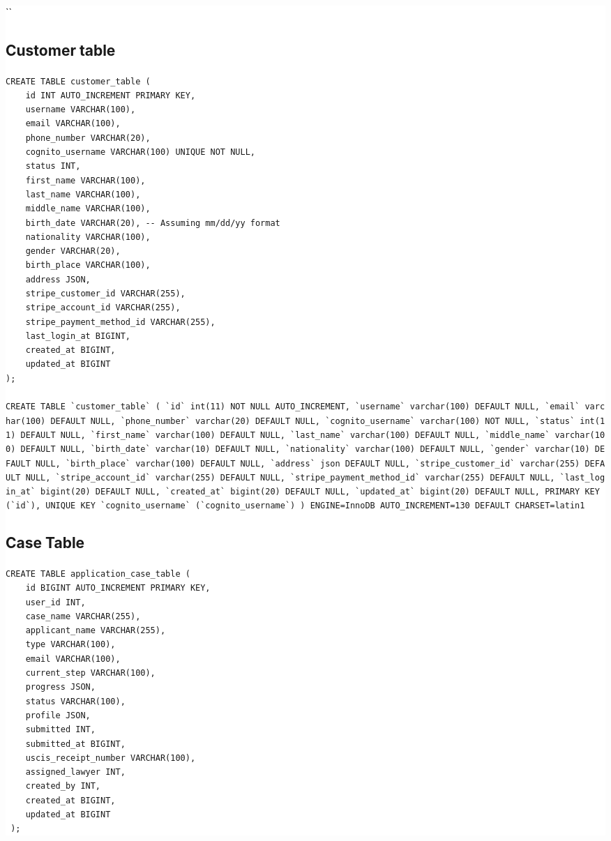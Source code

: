 ``
## Customer table
~~~
CREATE TABLE customer_table (
    id INT AUTO_INCREMENT PRIMARY KEY,
    username VARCHAR(100),
    email VARCHAR(100),
    phone_number VARCHAR(20),
    cognito_username VARCHAR(100) UNIQUE NOT NULL,
    status INT,
    first_name VARCHAR(100),
    last_name VARCHAR(100),
    middle_name VARCHAR(100),
    birth_date VARCHAR(20), -- Assuming mm/dd/yy format
    nationality VARCHAR(100),
    gender VARCHAR(20),
    birth_place VARCHAR(100),
    address JSON,
    stripe_customer_id VARCHAR(255),
    stripe_account_id VARCHAR(255),
    stripe_payment_method_id VARCHAR(255),
    last_login_at BIGINT,
    created_at BIGINT,
    updated_at BIGINT
);

CREATE TABLE `customer_table` ( `id` int(11) NOT NULL AUTO_INCREMENT, `username` varchar(100) DEFAULT NULL, `email` varchar(100) DEFAULT NULL, `phone_number` varchar(20) DEFAULT NULL, `cognito_username` varchar(100) NOT NULL, `status` int(11) DEFAULT NULL, `first_name` varchar(100) DEFAULT NULL, `last_name` varchar(100) DEFAULT NULL, `middle_name` varchar(100) DEFAULT NULL, `birth_date` varchar(10) DEFAULT NULL, `nationality` varchar(100) DEFAULT NULL, `gender` varchar(10) DEFAULT NULL, `birth_place` varchar(100) DEFAULT NULL, `address` json DEFAULT NULL, `stripe_customer_id` varchar(255) DEFAULT NULL, `stripe_account_id` varchar(255) DEFAULT NULL, `stripe_payment_method_id` varchar(255) DEFAULT NULL, `last_login_at` bigint(20) DEFAULT NULL, `created_at` bigint(20) DEFAULT NULL, `updated_at` bigint(20) DEFAULT NULL, PRIMARY KEY (`id`), UNIQUE KEY `cognito_username` (`cognito_username`) ) ENGINE=InnoDB AUTO_INCREMENT=130 DEFAULT CHARSET=latin1

~~~
## Case Table
~~~
CREATE TABLE application_case_table (
    id BIGINT AUTO_INCREMENT PRIMARY KEY,
    user_id INT,
    case_name VARCHAR(255),
    applicant_name VARCHAR(255),
    type VARCHAR(100),
    email VARCHAR(100),
    current_step VARCHAR(100),
    progress JSON,
    status VARCHAR(100), 
    profile JSON,
    submitted INT,  
    submitted_at BIGINT,
    uscis_receipt_number VARCHAR(100),
    assigned_lawyer INT,
    created_by INT,
    created_at BIGINT,
    updated_at BIGINT
 );
~~~